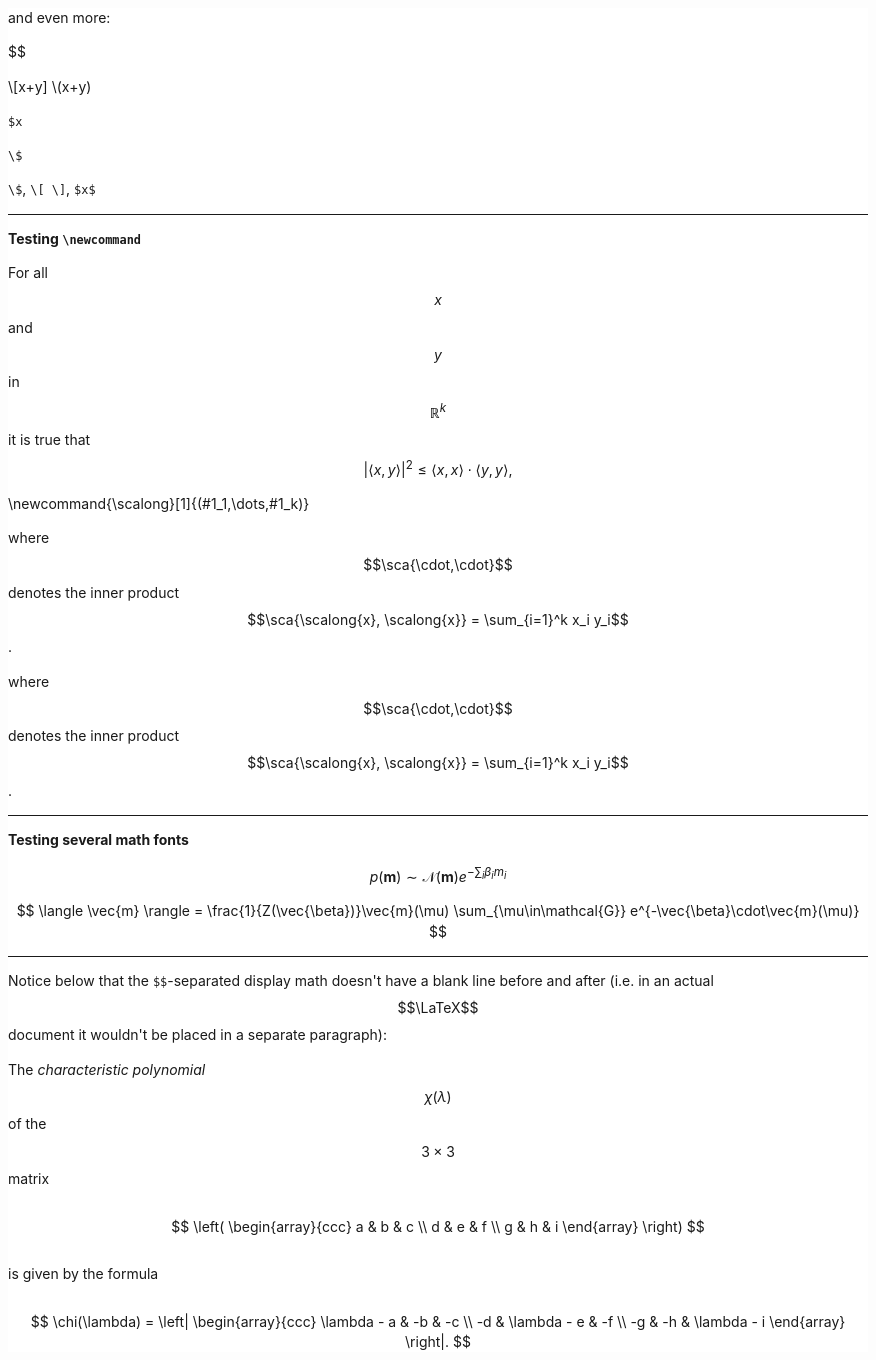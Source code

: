 and even more:

\$$

\\[x+y\]
\\(x+y\)

```
$x
```

```
\$
```

`\$`, `\[ \]`, `$x$`

----

**Testing `\newcommand`**

For all $$x$$ and $$y$$ in $$\mathbb{R}^k$$ it is true that
$$
\newcommand{\sca}[1]{\langle #1 \rangle}
|\sca{x,y}|^2 \le \sca{x,x} \cdot \sca{y,y},
$$


\newcommand{\scalong}[1]{(#1_1,\dots,#1_k)}

where $$\sca{\cdot,\cdot}$$ denotes the inner product $$\sca{\scalong{x}, \scalong{x}} = \sum_{i=1}^k x_i y_i$$.


$$\newcommand{\scalong}[1]{(#1_1,\dots,#1_k)}$$where $$\sca{\cdot,\cdot}$$ denotes the inner product $$\sca{\scalong{x}, \scalong{x}} = \sum_{i=1}^k x_i y_i$$.

----

**Testing several math fonts**

$$
p(\mathbf{m}) \sim \mathcal{N}(\mathbf{m}) e^{-\sum_{i} \beta_i m_i}
$$

$$
\langle \vec{m} \rangle =
\frac{1}{Z(\vec{\beta})}\vec{m}(\mu)
\sum_{\mu\in\mathcal{G}}
e^{-\vec{\beta}\cdot\vec{m}(\mu)}
$$

----

Notice below that the `$$`-separated display math doesn't have a blank line before and after (i.e. in an actual $$\LaTeX$$ document it wouldn't be placed in a separate paragraph):

The _characteristic polynomial_ $$\chi(\lambda)$$ of the
$$3 \times 3$$ matrix  
    $$
\left( \begin{array}{ccc}
a & b & c \\
d & e & f \\
g & h & i \end{array} \right)
$$  
is given by the formula  
    $$
\chi(\lambda) = \left| \begin{array}{ccc}
\lambda - a & -b & -c \\
-d & \lambda - e & -f \\
-g & -h & \lambda - i \end{array} \right|.
$$